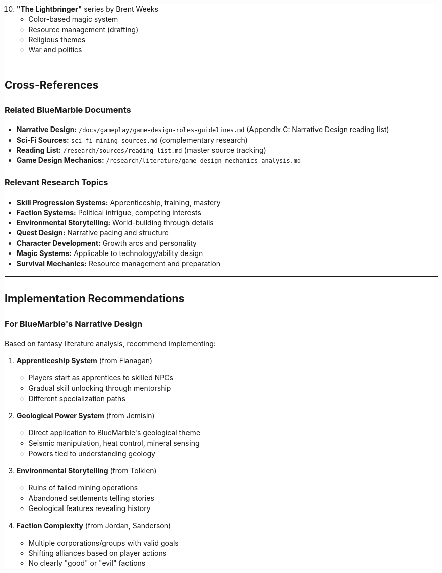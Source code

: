 10. **"The Lightbringer"** series by Brent Weeks
    - Color-based magic system
    - Resource management (drafting)
    - Religious themes
    - War and politics

---

## Cross-References

### Related BlueMarble Documents

- **Narrative Design:** `/docs/gameplay/game-design-roles-guidelines.md` (Appendix C: Narrative Design reading list)
- **Sci-Fi Sources:** `sci-fi-mining-sources.md` (complementary research)
- **Reading List:** `/research/sources/reading-list.md` (master source tracking)
- **Game Design Mechanics:** `/research/literature/game-design-mechanics-analysis.md`

### Relevant Research Topics

- **Skill Progression Systems:** Apprenticeship, training, mastery
- **Faction Systems:** Political intrigue, competing interests
- **Environmental Storytelling:** World-building through details
- **Quest Design:** Narrative pacing and structure
- **Character Development:** Growth arcs and personality
- **Magic Systems:** Applicable to technology/ability design
- **Survival Mechanics:** Resource management and preparation

---

## Implementation Recommendations

### For BlueMarble's Narrative Design

Based on fantasy literature analysis, recommend implementing:

1. **Apprenticeship System** (from Flanagan)
   - Players start as apprentices to skilled NPCs
   - Gradual skill unlocking through mentorship
   - Different specialization paths

2. **Geological Power System** (from Jemisin)
   - Direct application to BlueMarble's geological theme
   - Seismic manipulation, heat control, mineral sensing
   - Powers tied to understanding geology

3. **Environmental Storytelling** (from Tolkien)
   - Ruins of failed mining operations
   - Abandoned settlements telling stories
   - Geological features revealing history

4. **Faction Complexity** (from Jordan, Sanderson)
   - Multiple corporations/groups with valid goals
   - Shifting alliances based on player actions
   - No clearly "good" or "evil" factions
